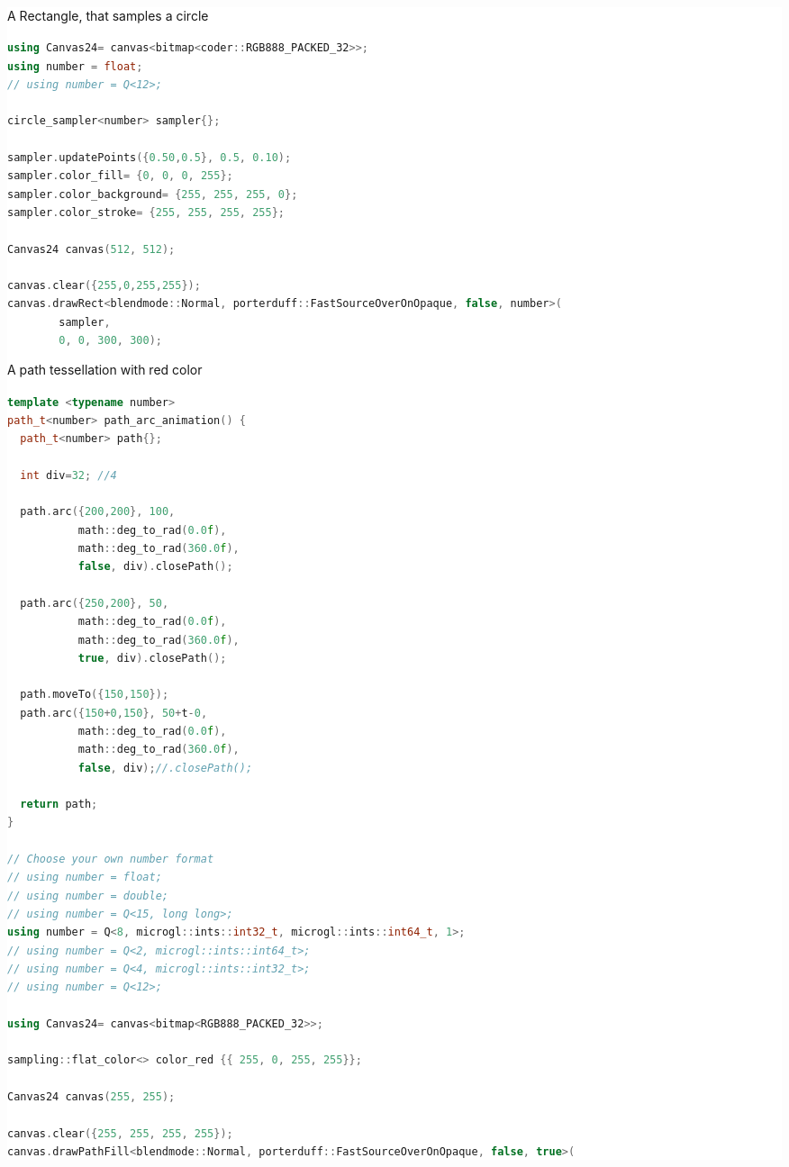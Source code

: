 A Rectangle, that samples a circle
```cpp
using Canvas24= canvas<bitmap<coder::RGB888_PACKED_32>>;
using number = float;
// using number = Q<12>;

circle_sampler<number> sampler{};

sampler.updatePoints({0.50,0.5}, 0.5, 0.10);
sampler.color_fill= {0, 0, 0, 255};
sampler.color_background= {255, 255, 255, 0};
sampler.color_stroke= {255, 255, 255, 255};

Canvas24 canvas(512, 512);

canvas.clear({255,0,255,255});
canvas.drawRect<blendmode::Normal, porterduff::FastSourceOverOnOpaque, false, number>(
        sampler,
        0, 0, 300, 300);
```

A path tessellation with red color
```cpp
template <typename number>
path_t<number> path_arc_animation() {
  path_t<number> path{};

  int div=32; //4

  path.arc({200,200}, 100,
           math::deg_to_rad(0.0f),
           math::deg_to_rad(360.0f),
           false, div).closePath();

  path.arc({250,200}, 50,
           math::deg_to_rad(0.0f),
           math::deg_to_rad(360.0f),
           true, div).closePath();

  path.moveTo({150,150});
  path.arc({150+0,150}, 50+t-0,
           math::deg_to_rad(0.0f),
           math::deg_to_rad(360.0f),
           false, div);//.closePath();

  return path;
}

// Choose your own number format
// using number = float;
// using number = double;
// using number = Q<15, long long>;
using number = Q<8, microgl::ints::int32_t, microgl::ints::int64_t, 1>;
// using number = Q<2, microgl::ints::int64_t>;
// using number = Q<4, microgl::ints::int32_t>;
// using number = Q<12>;

using Canvas24= canvas<bitmap<RGB888_PACKED_32>>;

sampling::flat_color<> color_red {{ 255, 0, 255, 255}};

Canvas24 canvas(255, 255);

canvas.clear({255, 255, 255, 255});
canvas.drawPathFill<blendmode::Normal, porterduff::FastSourceOverOnOpaque, false, true>(
```